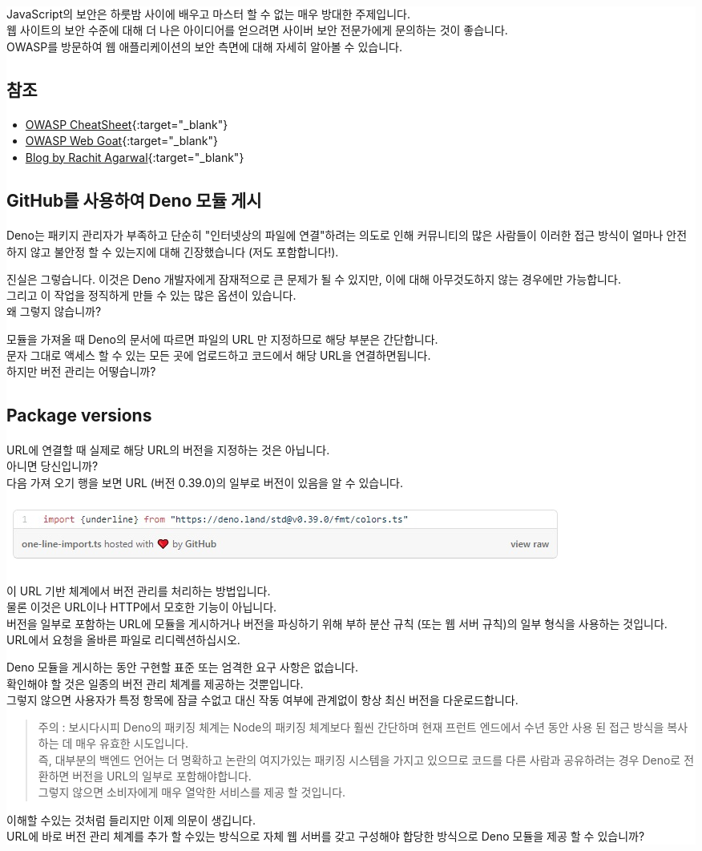 
JavaScript의 보안은 하룻밤 사이에 배우고 마스터 할 수 없는 매우 방대한 주제입니다.  
웹 사이트의 보안 수준에 대해 더 나은 아이디어를 얻으려면 사이버 보안 전문가에게 문의하는 것이 좋습니다.  
OWASP를 방문하여 웹 애플리케이션의 보안 측면에 대해 자세히 알아볼 수 있습니다.

## 참조

* [OWASP CheatSheet](https://cheatsheetseries.owasp.org/){:target="_blank"}
* [OWASP Web Goat](https://owasp.org/www-project-webgoat/){:target="_blank"}
* [Blog by Rachit Agarwal](https://www.algoworks.com/blog/security-concerns-with-javascript-development/){:target="_blank"}

## GitHub를 사용하여 Deno 모듈 게시

Deno는 패키지 관리자가 부족하고 단순히 "인터넷상의 파일에 연결"하려는 의도로 인해 커뮤니티의 많은 사람들이 이러한 접근 방식이 얼마나 안전하지 않고 불안정 할 수 있는지에 대해 긴장했습니다 (저도 포함합니다!).

진실은 그렇습니다. 이것은 Deno 개발자에게 잠재적으로 큰 문제가 될 수 있지만, 이에 대해 아무것도하지 않는 경우에만 가능합니다.  
그리고 이 작업을 정직하게 만들 수 있는 많은 옵션이 있습니다.  
왜 그렇지 않습니까?

모듈을 가져올 때 Deno의 문서에 따르면 파일의 URL 만 지정하므로 해당 부분은 간단합니다.  
문자 그대로 액세스 할 수 있는 모든 곳에 업로드하고 코드에서 해당 URL을 연결하면됩니다.  
하지만 버전 관리는 어떻습니까?

## Package versions

URL에 연결할 때 실제로 해당 URL의 버전을 지정하는 것은 아닙니다.  
아니면 당신입니까?  
다음 가져 오기 행을 보면 URL (버전 0.39.0)의 일부로 버전이 있음을 알 수 있습니다.

![](/static/img/script/image175.jpg)

이 URL 기반 체계에서 버전 관리를 처리하는 방법입니다.  
물론 이것은 URL이나 HTTP에서 모호한 기능이 아닙니다.  
버전을 일부로 포함하는 URL에 모듈을 게시하거나 버전을 파싱하기 위해 부하 분산 규칙 (또는 웹 서버 규칙)의 일부 형식을 사용하는 것입니다.  
URL에서 요청을 올바른 파일로 리디렉션하십시오.

Deno 모듈을 게시하는 동안 구현할 표준 또는 엄격한 요구 사항은 없습니다.  
확인해야 할 것은 일종의 버전 관리 체계를 제공하는 것뿐입니다.  
그렇지 않으면 사용자가 특정 항목에 잠글 수없고 대신 작동 여부에 관계없이 항상 최신 버전을 다운로드합니다.

>주의 : 보시다시피 Deno의 패키징 체계는 Node의 패키징 체계보다 훨씬 간단하며 현재 프런트 엔드에서 수년 동안 사용 된 접근 방식을 복사하는 데 매우 유효한 시도입니다.  
>즉, 대부분의 백엔드 언어는 더 명확하고 논란의 여지가있는 패키징 시스템을 가지고 있으므로 코드를 다른 사람과 공유하려는 경우 Deno로 전환하면 버전을 URL의 일부로 포함해야합니다.  
>그렇지 않으면 소비자에게 매우 열악한 서비스를 제공 할 것입니다.

이해할 수있는 것처럼 들리지만 이제 의문이 생깁니다.  
URL에 바로 버전 관리 체계를 추가 할 수있는 방식으로 자체 웹 서버를 갖고 구성해야 합당한 방식으로 Deno 모듈을 제공 할 수 있습니까?
